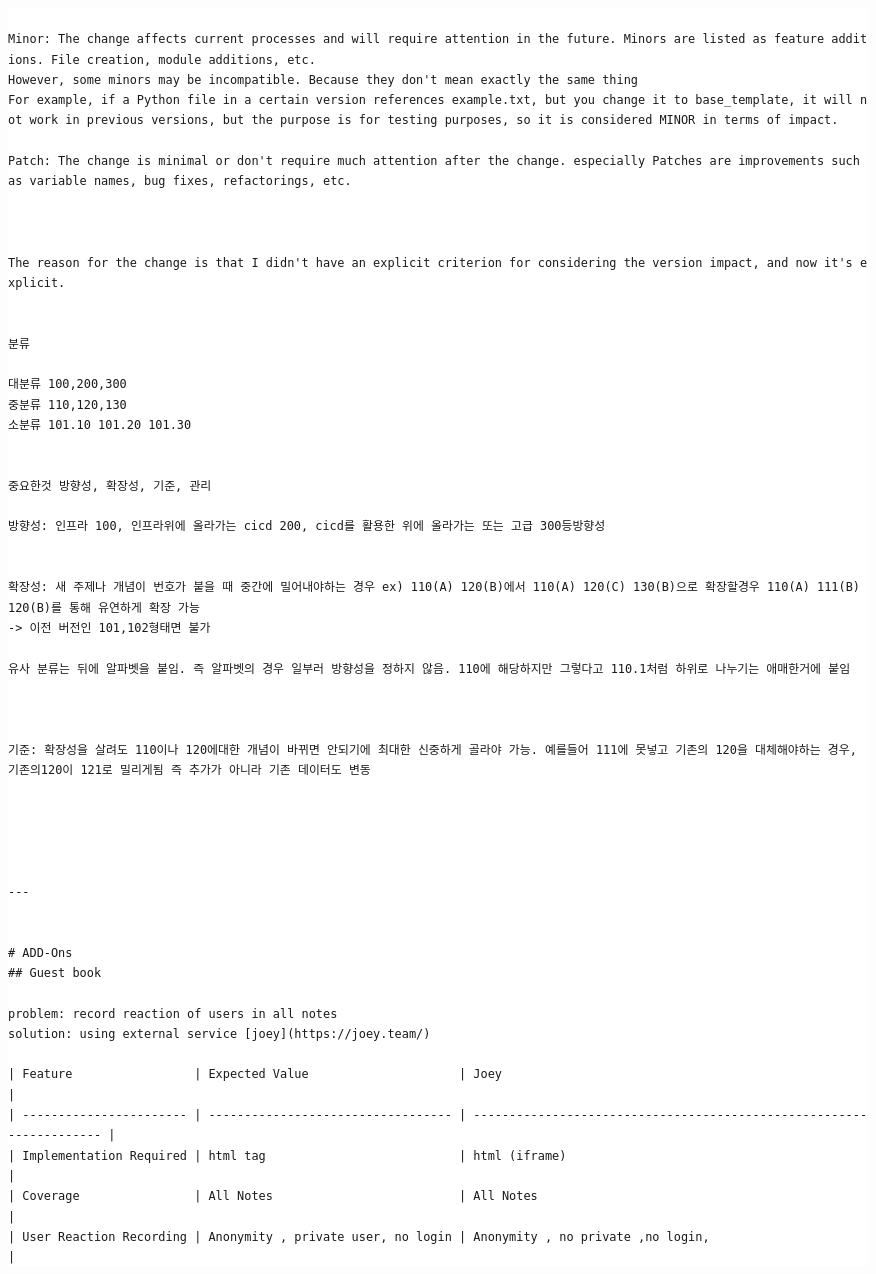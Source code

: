 ```

Minor: The change affects current processes and will require attention in the future. Minors are listed as feature additions. File creation, module additions, etc.
However, some minors may be incompatible. Because they don't mean exactly the same thing
For example, if a Python file in a certain version references example.txt, but you change it to base_template, it will not work in previous versions, but the purpose is for testing purposes, so it is considered MINOR in terms of impact.

Patch: The change is minimal or don't require much attention after the change. especially Patches are improvements such as variable names, bug fixes, refactorings, etc. 



The reason for the change is that I didn't have an explicit criterion for considering the version impact, and now it's explicit.


분류

대분류 100,200,300
중분류 110,120,130
소분류 101.10 101.20 101.30


중요한것 방향성, 확장성, 기준, 관리

방향성: 인프라 100, 인프라위에 올라가는 cicd 200, cicd를 활용한 위에 올라가는 또는 고급 300등방향성


확장성: 새 주제나 개념이 번호가 붙을 때 중간에 밀어내야하는 경우 ex) 110(A) 120(B)에서 110(A) 120(C) 130(B)으로 확장할경우 110(A) 111(B) 120(B)를 통해 유연하게 확장 가능
-> 이전 버전인 101,102형태면 불가

유사 분류는 뒤에 알파벳을 붙임. 즉 알파벳의 경우 일부러 방향성을 정하지 않음. 110에 해당하지만 그렇다고 110.1처럼 하위로 나누기는 애매한거에 붙임



기준: 확장성을 살려도 110이나 120에대한 개념이 바뀌면 안되기에 최대한 신중하게 골라야 가능. 예를들어 111에 못넣고 기존의 120을 대체해야하는 경우, 기존의120이 121로 밀리게됨 즉 추가가 아니라 기존 데이터도 변동





---


# ADD-Ons
## Guest book 

problem: record reaction of users in all notes
solution: using external service [joey](https://joey.team/)

| Feature                 | Expected Value                     | Joey                                                                 |
| ----------------------- | ---------------------------------- | -------------------------------------------------------------------- |
| Implementation Required | html tag                           | html (iframe)                                                        |
| Coverage                | All Notes                          | All Notes                                                            |
| User Reaction Recording | Anonymity , private user, no login | Anonymity , no private ,no login,                                    |
```